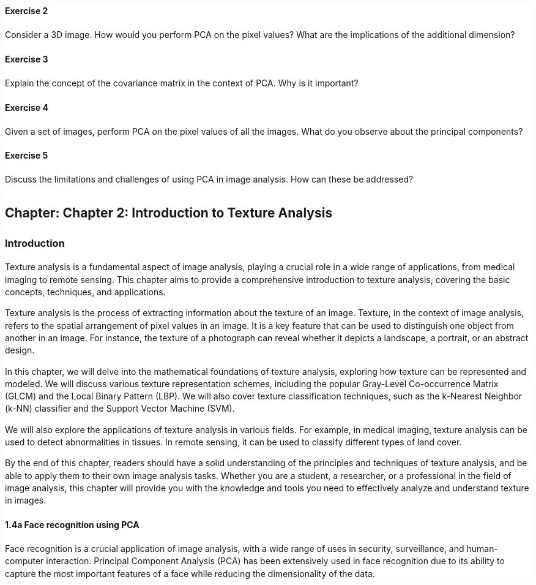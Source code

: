 #### Exercise 2
Consider a 3D image. How would you perform PCA on the pixel values? What are the implications of the additional dimension?

#### Exercise 3
Explain the concept of the covariance matrix in the context of PCA. Why is it important?

#### Exercise 4
Given a set of images, perform PCA on the pixel values of all the images. What do you observe about the principal components?

#### Exercise 5
Discuss the limitations and challenges of using PCA in image analysis. How can these be addressed?

## Chapter: Chapter 2: Introduction to Texture Analysis

### Introduction

Texture analysis is a fundamental aspect of image analysis, playing a crucial role in a wide range of applications, from medical imaging to remote sensing. This chapter aims to provide a comprehensive introduction to texture analysis, covering the basic concepts, techniques, and applications.

Texture analysis is the process of extracting information about the texture of an image. Texture, in the context of image analysis, refers to the spatial arrangement of pixel values in an image. It is a key feature that can be used to distinguish one object from another in an image. For instance, the texture of a photograph can reveal whether it depicts a landscape, a portrait, or an abstract design.

In this chapter, we will delve into the mathematical foundations of texture analysis, exploring how texture can be represented and modeled. We will discuss various texture representation schemes, including the popular Gray-Level Co-occurrence Matrix (GLCM) and the Local Binary Pattern (LBP). We will also cover texture classification techniques, such as the k-Nearest Neighbor (k-NN) classifier and the Support Vector Machine (SVM).

We will also explore the applications of texture analysis in various fields. For example, in medical imaging, texture analysis can be used to detect abnormalities in tissues. In remote sensing, it can be used to classify different types of land cover.

By the end of this chapter, readers should have a solid understanding of the principles and techniques of texture analysis, and be able to apply them to their own image analysis tasks. Whether you are a student, a researcher, or a professional in the field of image analysis, this chapter will provide you with the knowledge and tools you need to effectively analyze and understand texture in images.




#### 1.4a Face recognition using PCA

Face recognition is a crucial application of image analysis, with a wide range of uses in security, surveillance, and human-computer interaction. Principal Component Analysis (PCA) has been extensively used in face recognition due to its ability to capture the most important features of a face while reducing the dimensionality of the data.
